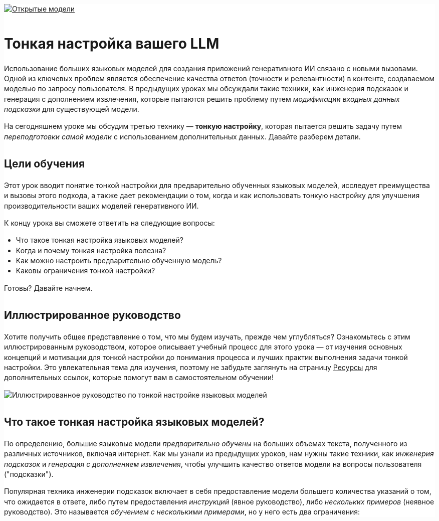 
[![Открытые модели](../../../translated_images/18-lesson-banner.f30176815b1a5074fce9cceba317720586caa99e24001231a92fd04eeb54a121.ru.png)](https://youtu.be/6UAwhL9Q-TQ?si=5jJd8yeQsCfJ97em)

# Тонкая настройка вашего LLM

Использование больших языковых моделей для создания приложений генеративного ИИ связано с новыми вызовами. Одной из ключевых проблем является обеспечение качества ответов (точности и релевантности) в контенте, создаваемом моделью по запросу пользователя. В предыдущих уроках мы обсуждали такие техники, как инженерия подсказок и генерация с дополнением извлечения, которые пытаются решить проблему путем _модификации входных данных подсказки_ для существующей модели.

На сегодняшнем уроке мы обсудим третью технику — **тонкую настройку**, которая пытается решить задачу путем _переподготовки самой модели_ с использованием дополнительных данных. Давайте разберем детали.

## Цели обучения

Этот урок вводит понятие тонкой настройки для предварительно обученных языковых моделей, исследует преимущества и вызовы этого подхода, а также дает рекомендации о том, когда и как использовать тонкую настройку для улучшения производительности ваших моделей генеративного ИИ.

К концу урока вы сможете ответить на следующие вопросы:

- Что такое тонкая настройка языковых моделей?
- Когда и почему тонкая настройка полезна?
- Как можно настроить предварительно обученную модель?
- Каковы ограничения тонкой настройки?

Готовы? Давайте начнем.

## Иллюстрированное руководство

Хотите получить общее представление о том, что мы будем изучать, прежде чем углубляться? Ознакомьтесь с этим иллюстрированным руководством, которое описывает учебный процесс для этого урока — от изучения основных концепций и мотивации для тонкой настройки до понимания процесса и лучших практик выполнения задачи тонкой настройки. Это увлекательная тема для изучения, поэтому не забудьте заглянуть на страницу [Ресурсы](./RESOURCES.md?WT.mc_id=academic-105485-koreyst) для дополнительных ссылок, которые помогут вам в самостоятельном обучении!

![Иллюстрированное руководство по тонкой настройке языковых моделей](../../../translated_images/18-fine-tuning-sketchnote.11b21f9ec8a703467a120cb79a28b5ac1effc8d8d9d5b31bbbac6b8640432e14.ru.png)

## Что такое тонкая настройка языковых моделей?

По определению, большие языковые модели _предварительно обучены_ на больших объемах текста, полученного из различных источников, включая интернет. Как мы узнали из предыдущих уроков, нам нужны такие техники, как _инженерия подсказок_ и _генерация с дополнением извлечения_, чтобы улучшить качество ответов модели на вопросы пользователя ("подсказки").

Популярная техника инженерии подсказок включает в себя предоставление модели большего количества указаний о том, что ожидается в ответе, либо путем предоставления _инструкций_ (явное руководство), либо _нескольких примеров_ (неявное руководство). Это называется _обучением с несколькими примерами_, но у него есть два ограничения:

